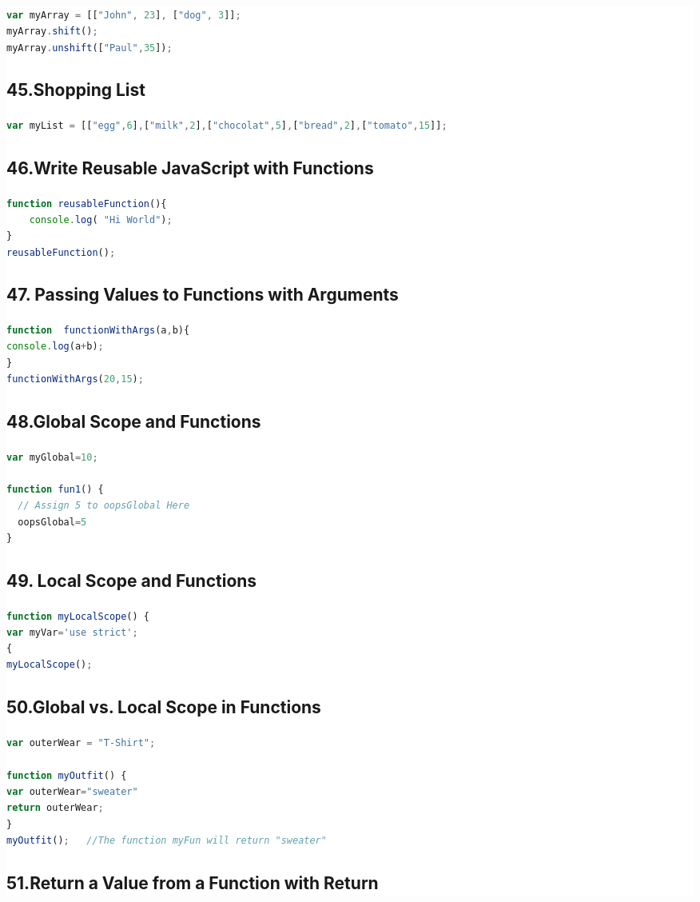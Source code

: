 
```js
var myArray = [["John", 23], ["dog", 3]];
myArray.shift();
myArray.unshift(["Paul",35]);
```
## 45.Shopping List

```js
var myList = [["egg",6],["milk",2],["chocolat",5],["bread",2],["tomato",15]];

```
## 46.Write Reusable JavaScript with Functions

```js
function reusableFunction(){
    console.log( "Hi World");
}
reusableFunction();
```
## 47. Passing Values to Functions with Arguments

```js
function  functionWithArgs(a,b){
console.log(a+b); 
}
functionWithArgs(20,15);
```
## 48.Global Scope and Functions

```js
var myGlobal=10;

function fun1() {
  // Assign 5 to oopsGlobal Here
  oopsGlobal=5
}
```
## 49. Local Scope and Functions

```js
function myLocalScope() {
var myVar='use strict';
{
myLocalScope();
```
## 50.Global vs. Local Scope in Functions

```js
var outerWear = "T-Shirt";

function myOutfit() {
var outerWear="sweater"
return outerWear;
}
myOutfit();   //The function myFun will return "sweater"
```
## 51.Return a Value from a Function with Return

